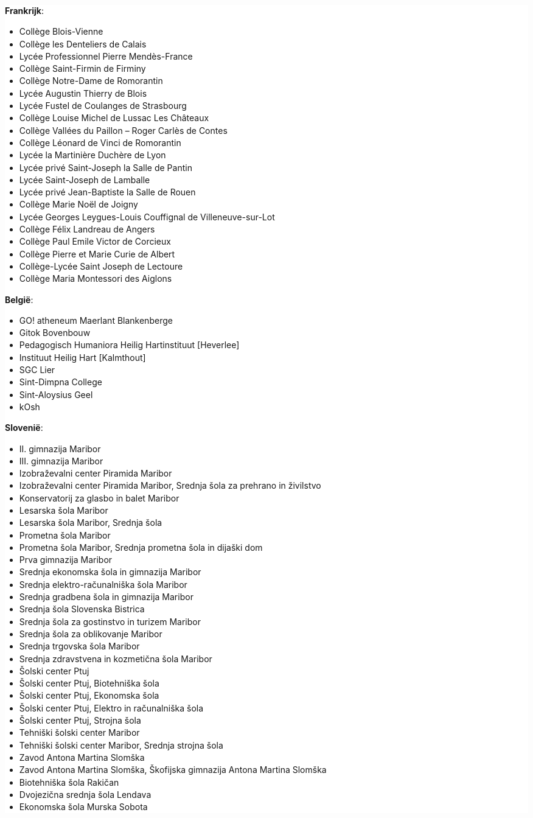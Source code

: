**Frankrijk**:
- Collège Blois-Vienne
- Collège les Denteliers de Calais
- Lycée Professionnel Pierre Mendès-France
- Collège Saint-Firmin de Firminy
- Collège Notre-Dame de Romorantin
- Lycée Augustin Thierry de Blois
- Lycée Fustel de Coulanges de Strasbourg
- Collège Louise Michel de Lussac Les Châteaux
- Collège Vallées du Paillon – Roger Carlès de Contes
- Collège Léonard de Vinci de Romorantin
- Lycée la Martinière Duchère de Lyon
- Lycée privé Saint-Joseph la Salle de Pantin
- Lycée Saint-Joseph de Lamballe
- Lycée privé Jean-Baptiste la Salle de Rouen
- Collège Marie Noël de Joigny
- Lycée Georges Leygues-Louis Couffignal de Villeneuve-sur-Lot
- Collège Félix Landreau de Angers
- Collège Paul Emile Victor de Corcieux
- Collège Pierre et Marie Curie de Albert
- Collège-Lycée Saint Joseph de Lectoure
- Collège Maria Montessori des Aiglons

**België**:
- GO! atheneum Maerlant Blankenberge
- Gitok Bovenbouw
- Pedagogisch Humaniora Heilig Hartinstituut [Heverlee]
- Instituut Heilig Hart [Kalmthout]
- SGC Lier
- Sint-Dimpna College
- Sint-Aloysius Geel
- kOsh

**Slovenië**:
- II. gimnazija Maribor 
- III. gimnazija Maribor 
- Izobraževalni center Piramida Maribor 
- Izobraževalni center Piramida Maribor, Srednja šola za prehrano in živilstvo 
- Konservatorij za glasbo in balet Maribor 
- Lesarska šola Maribor 
- Lesarska šola Maribor, Srednja šola 
- Prometna šola Maribor 
- Prometna šola Maribor, Srednja prometna šola in dijaški dom 
- Prva gimnazija Maribor 
- Srednja ekonomska šola in gimnazija Maribor 
- Srednja elektro-računalniška šola Maribor 
- Srednja gradbena šola in gimnazija Maribor 
- Srednja šola Slovenska Bistrica 
- Srednja šola za gostinstvo in turizem Maribor 
- Srednja šola za oblikovanje Maribor 
- Srednja trgovska šola Maribor 
- Srednja zdravstvena in kozmetična šola Maribor 
- Šolski center Ptuj 
- Šolski center Ptuj, Biotehniška šola 
- Šolski center Ptuj, Ekonomska šola 
- Šolski center Ptuj, Elektro in računalniška šola 
- Šolski center Ptuj, Strojna šola 
- Tehniški šolski center Maribor 
- Tehniški šolski center Maribor, Srednja strojna šola 
- Zavod Antona Martina Slomška 
- Zavod Antona Martina Slomška, Škofijska gimnazija Antona Martina Slomška
- Biotehniška šola Rakičan 
- Dvojezična srednja šola Lendava 
- Ekonomska šola Murska Sobota 